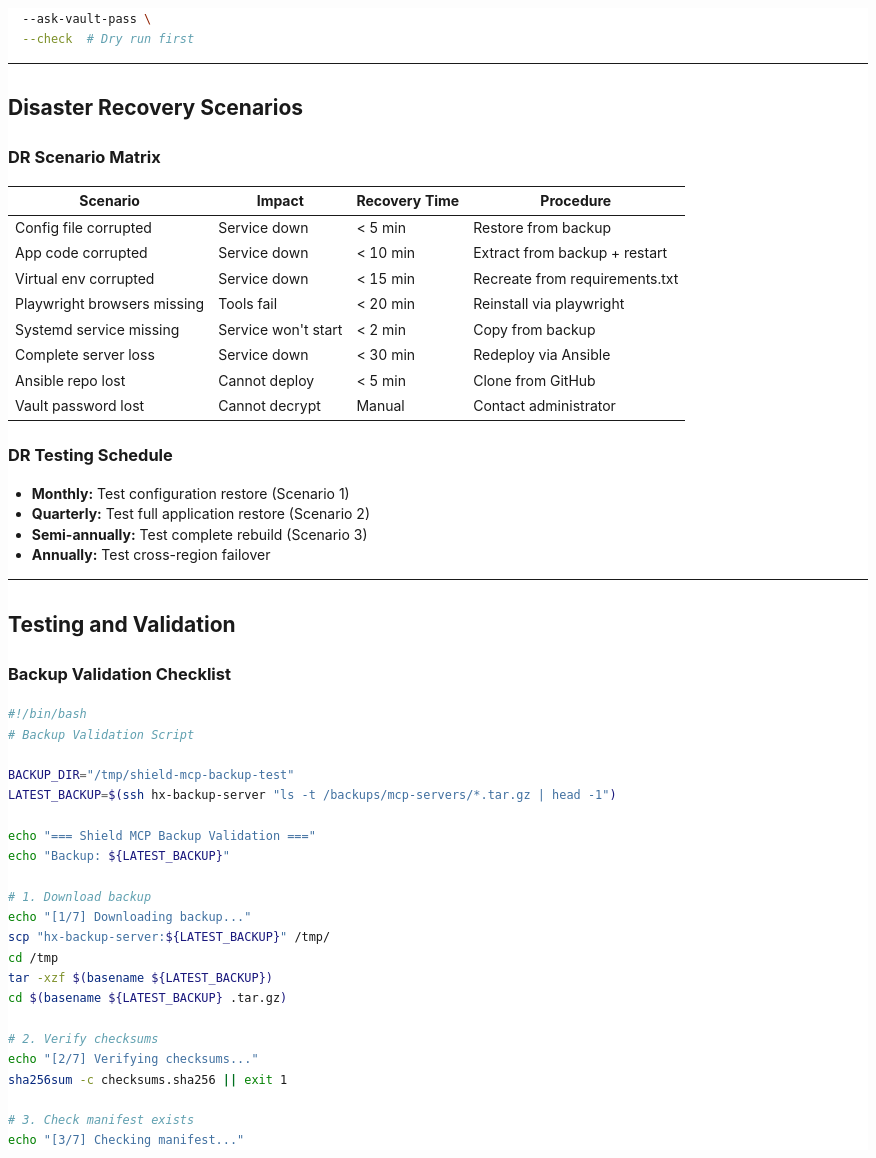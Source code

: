 ```bash
  --ask-vault-pass \
  --check  # Dry run first
```

---

## Disaster Recovery Scenarios

### DR Scenario Matrix

| Scenario | Impact | Recovery Time | Procedure |
|----------|--------|---------------|-----------|
| Config file corrupted | Service down | < 5 min | Restore from backup |
| App code corrupted | Service down | < 10 min | Extract from backup + restart |
| Virtual env corrupted | Service down | < 15 min | Recreate from requirements.txt |
| Playwright browsers missing | Tools fail | < 20 min | Reinstall via playwright |
| Systemd service missing | Service won't start | < 2 min | Copy from backup |
| Complete server loss | Service down | < 30 min | Redeploy via Ansible |
| Ansible repo lost | Cannot deploy | < 5 min | Clone from GitHub |
| Vault password lost | Cannot decrypt | Manual | Contact administrator |

### DR Testing Schedule

- **Monthly:** Test configuration restore (Scenario 1)
- **Quarterly:** Test full application restore (Scenario 2)
- **Semi-annually:** Test complete rebuild (Scenario 3)
- **Annually:** Test cross-region failover

---

## Testing and Validation

### Backup Validation Checklist

```bash
#!/bin/bash
# Backup Validation Script

BACKUP_DIR="/tmp/shield-mcp-backup-test"
LATEST_BACKUP=$(ssh hx-backup-server "ls -t /backups/mcp-servers/*.tar.gz | head -1")

echo "=== Shield MCP Backup Validation ==="
echo "Backup: ${LATEST_BACKUP}"

# 1. Download backup
echo "[1/7] Downloading backup..."
scp "hx-backup-server:${LATEST_BACKUP}" /tmp/
cd /tmp
tar -xzf $(basename ${LATEST_BACKUP})
cd $(basename ${LATEST_BACKUP} .tar.gz)

# 2. Verify checksums
echo "[2/7] Verifying checksums..."
sha256sum -c checksums.sha256 || exit 1

# 3. Check manifest exists
echo "[3/7] Checking manifest..."
```